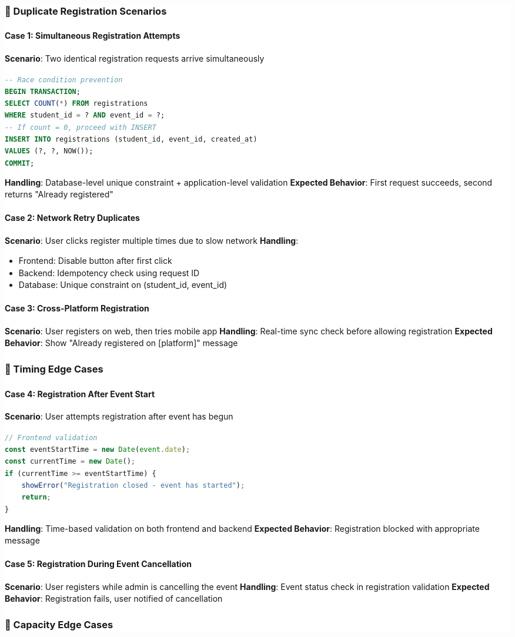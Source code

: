 ### 🚨 Duplicate Registration Scenarios

#### **Case 1: Simultaneous Registration Attempts**
**Scenario**: Two identical registration requests arrive simultaneously
```sql
-- Race condition prevention
BEGIN TRANSACTION;
SELECT COUNT(*) FROM registrations 
WHERE student_id = ? AND event_id = ?;
-- If count = 0, proceed with INSERT
INSERT INTO registrations (student_id, event_id, created_at) 
VALUES (?, ?, NOW());
COMMIT;
```
**Handling**: Database-level unique constraint + application-level validation
**Expected Behavior**: First request succeeds, second returns "Already registered"

#### **Case 2: Network Retry Duplicates**
**Scenario**: User clicks register multiple times due to slow network
**Handling**: 
- Frontend: Disable button after first click
- Backend: Idempotency check using request ID
- Database: Unique constraint on (student_id, event_id)

#### **Case 3: Cross-Platform Registration**
**Scenario**: User registers on web, then tries mobile app
**Handling**: Real-time sync check before allowing registration
**Expected Behavior**: Show "Already registered on [platform]" message

### 📅 Timing Edge Cases

#### **Case 4: Registration After Event Start**
**Scenario**: User attempts registration after event has begun
```javascript
// Frontend validation
const eventStartTime = new Date(event.date);
const currentTime = new Date();
if (currentTime >= eventStartTime) {
    showError("Registration closed - event has started");
    return;
}
```
**Handling**: Time-based validation on both frontend and backend
**Expected Behavior**: Registration blocked with appropriate message

#### **Case 5: Registration During Event Cancellation**
**Scenario**: User registers while admin is cancelling the event
**Handling**: Event status check in registration validation
**Expected Behavior**: Registration fails, user notified of cancellation

### 🎯 Capacity Edge Cases
